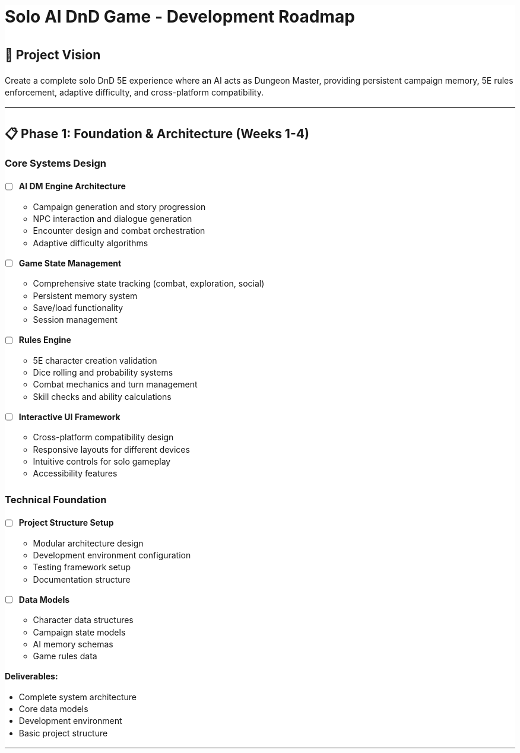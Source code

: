 # Solo AI DnD Game - Development Roadmap

## 🎯 **Project Vision**
Create a complete solo DnD 5E experience where an AI acts as Dungeon Master, providing persistent campaign memory, 5E rules enforcement, adaptive difficulty, and cross-platform compatibility.

---

## 📋 **Phase 1: Foundation & Architecture (Weeks 1-4)**

### **Core Systems Design**
- [ ] **AI DM Engine Architecture**
  - Campaign generation and story progression
  - NPC interaction and dialogue generation
  - Encounter design and combat orchestration
  - Adaptive difficulty algorithms

- [ ] **Game State Management**
  - Comprehensive state tracking (combat, exploration, social)
  - Persistent memory system
  - Save/load functionality
  - Session management

- [ ] **Rules Engine**
  - 5E character creation validation
  - Dice rolling and probability systems
  - Combat mechanics and turn management
  - Skill checks and ability calculations

- [ ] **Interactive UI Framework**
  - Cross-platform compatibility design
  - Responsive layouts for different devices
  - Intuitive controls for solo gameplay
  - Accessibility features

### **Technical Foundation**
- [ ] **Project Structure Setup**
  - Modular architecture design
  - Development environment configuration
  - Testing framework setup
  - Documentation structure

- [ ] **Data Models**
  - Character data structures
  - Campaign state models
  - AI memory schemas
  - Game rules data

**Deliverables:**
- Complete system architecture
- Core data models
- Development environment
- Basic project structure

---